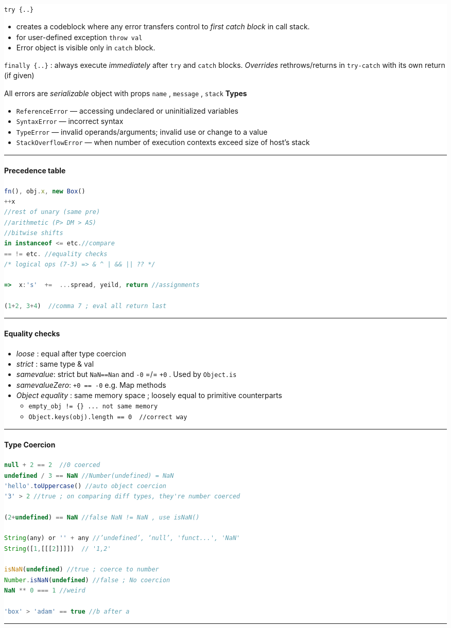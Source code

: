 `try {..}`
- creates a codeblock where any error transfers control to *first catch block* in call stack. 
- for user-defined exception `throw val` 
- Error object is visible only in `catch` block. 

`finally {..}` : always execute *immediately* after `try` and `catch` blocks. *Overrides* rethrows/returns in `try-catch` with its own return (if given)

All errors are *serializable* object with props `name` , `message` , `stack`
**Types**
- `ReferenceError` — accessing undeclared or uninitialized variables
- `SyntaxError` — incorrect syntax
- `TypeError` — invalid operands/arguments; invalid use or change to a value
- `StackOverflowError` — when number of execution contexts exceed size of host’s stack 

---
#### Precedence table

```js
fn(), obj.x, new Box()
++x
//rest of unary (same pre)
//arithmetic (P> DM > AS)
//bitwise shifts
in instanceof <= etc.//compare 
== != etc. //equality checks
/* logical ops (7-3) => & ^ | && || ?? */

=>  x:'s'  +=  ...spread, yeild, return //assignments

(1+2, 3+4)  //comma 7 ; eval all return last
```

---
#### Equality checks
- *loose* : equal after type coercion
- *strict* : same type & val
- *samevalue*: strict but `NaN==Nan` and `-0` =/= `+0` . Used by `Object.is`
- *samevalueZero*: `+0 == -0` e.g. Map methods
- *Object equality* : same memory space ; loosely equal to primitive counterparts 
	- `empty_obj != {} ... not same memory`
	- `Object.keys(obj).length == 0  //correct way`

---
#### Type Coercion

```jsx
null + 2 == 2  //0 coerced
undefined / 3 == NaN //Number(undefined) = NaN
'hello'.toUppercase() //auto object coercion
'3' > 2 //true ; on comparing diff types, they're number coerced

(2+undefined) == NaN //false NaN != NaN , use isNaN()

String(any) or '' + any //’undefined’, ‘null’, 'funct...', 'NaN'
String([1,[[[2]]]])  // '1,2'

isNaN(undefined) //true ; coerce to number
Number.isNaN(undefined) //false ; No coercion
NaN ** 0 === 1 //weird

'box' > 'adam' == true //b after a
```

---